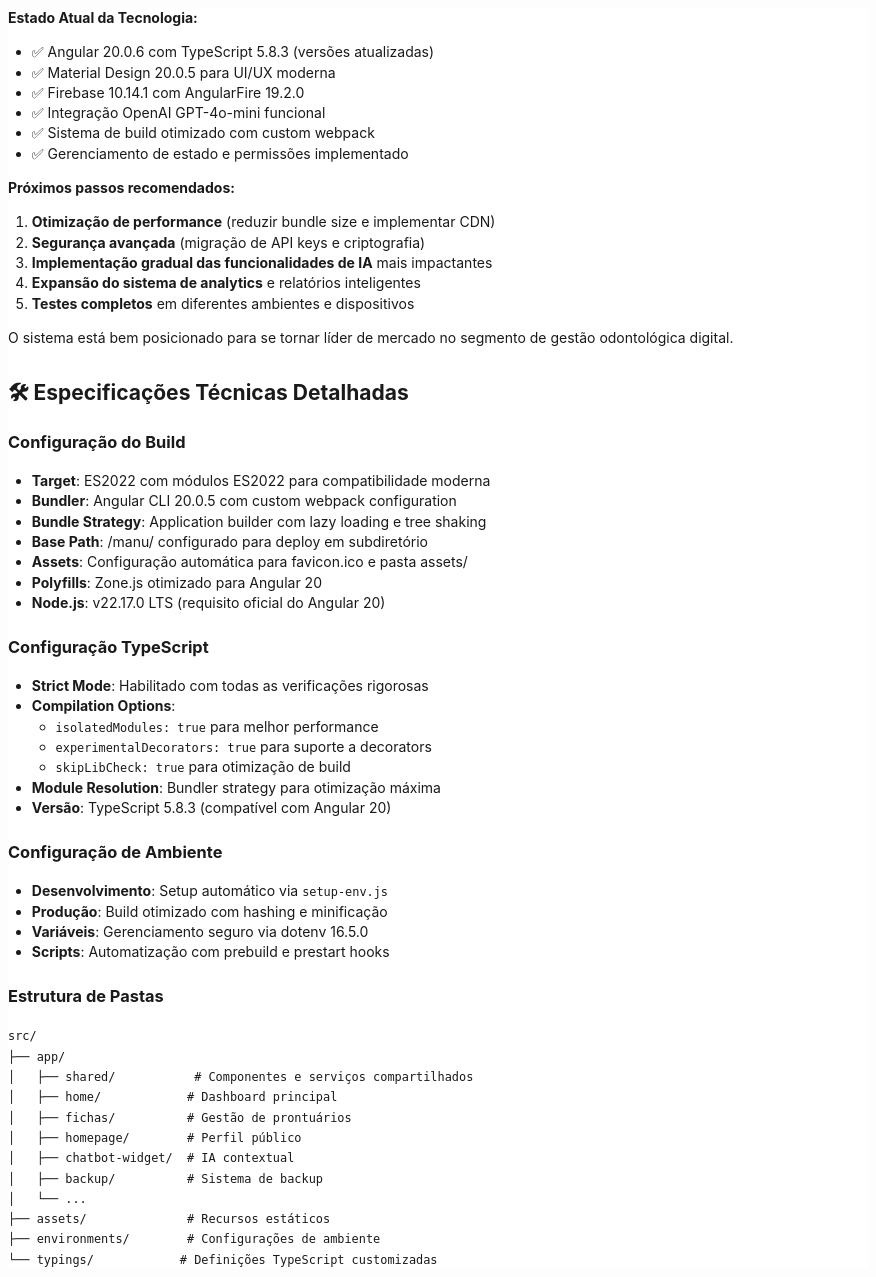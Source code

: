 **Estado Atual da Tecnologia:**

- ✅ Angular 20.0.6 com TypeScript 5.8.3 (versões atualizadas)
- ✅ Material Design 20.0.5 para UI/UX moderna
- ✅ Firebase 10.14.1 com AngularFire 19.2.0
- ✅ Integração OpenAI GPT-4o-mini funcional
- ✅ Sistema de build otimizado com custom webpack
- ✅ Gerenciamento de estado e permissões implementado

**Próximos passos recomendados:**

1. **Otimização de performance** (reduzir bundle size e implementar CDN)
2. **Segurança avançada** (migração de API keys e criptografia)
3. **Implementação gradual das funcionalidades de IA** mais impactantes
4. **Expansão do sistema de analytics** e relatórios inteligentes
5. **Testes completos** em diferentes ambientes e dispositivos

O sistema está bem posicionado para se tornar líder de mercado no segmento de gestão odontológica digital.

## 🛠️ Especificações Técnicas Detalhadas

### **Configuração do Build**

- **Target**: ES2022 com módulos ES2022 para compatibilidade moderna
- **Bundler**: Angular CLI 20.0.5 com custom webpack configuration
- **Bundle Strategy**: Application builder com lazy loading e tree shaking
- **Base Path**: /manu/ configurado para deploy em subdiretório
- **Assets**: Configuração automática para favicon.ico e pasta assets/
- **Polyfills**: Zone.js otimizado para Angular 20
- **Node.js**: v22.17.0 LTS (requisito oficial do Angular 20)

### **Configuração TypeScript**

- **Strict Mode**: Habilitado com todas as verificações rigorosas
- **Compilation Options**:
  - `isolatedModules: true` para melhor performance
  - `experimentalDecorators: true` para suporte a decorators
  - `skipLibCheck: true` para otimização de build
- **Module Resolution**: Bundler strategy para otimização máxima
- **Versão**: TypeScript 5.8.3 (compatível com Angular 20)

### **Configuração de Ambiente**

- **Desenvolvimento**: Setup automático via `setup-env.js`
- **Produção**: Build otimizado com hashing e minificação
- **Variáveis**: Gerenciamento seguro via dotenv 16.5.0
- **Scripts**: Automatização com prebuild e prestart hooks

### **Estrutura de Pastas**

```text
src/
├── app/
│   ├── shared/           # Componentes e serviços compartilhados
│   ├── home/            # Dashboard principal
│   ├── fichas/          # Gestão de prontuários
│   ├── homepage/        # Perfil público
│   ├── chatbot-widget/  # IA contextual
│   ├── backup/          # Sistema de backup
│   └── ...
├── assets/              # Recursos estáticos
├── environments/        # Configurações de ambiente
└── typings/            # Definições TypeScript customizadas
```
